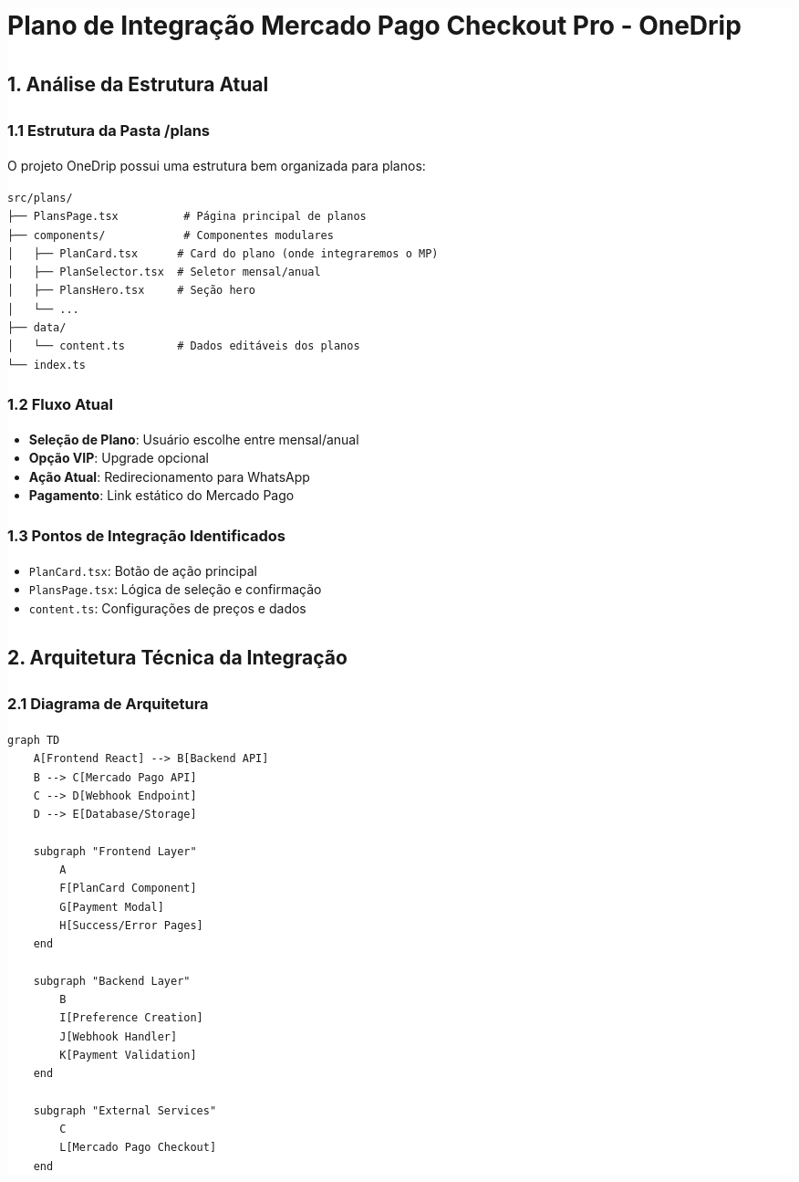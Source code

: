 # Plano de Integração Mercado Pago Checkout Pro - OneDrip

## 1. Análise da Estrutura Atual

### 1.1 Estrutura da Pasta /plans
O projeto OneDrip possui uma estrutura bem organizada para planos:

```
src/plans/
├── PlansPage.tsx          # Página principal de planos
├── components/            # Componentes modulares
│   ├── PlanCard.tsx      # Card do plano (onde integraremos o MP)
│   ├── PlanSelector.tsx  # Seletor mensal/anual
│   ├── PlansHero.tsx     # Seção hero
│   └── ...
├── data/
│   └── content.ts        # Dados editáveis dos planos
└── index.ts
```

### 1.2 Fluxo Atual
- **Seleção de Plano**: Usuário escolhe entre mensal/anual
- **Opção VIP**: Upgrade opcional
- **Ação Atual**: Redirecionamento para WhatsApp
- **Pagamento**: Link estático do Mercado Pago

### 1.3 Pontos de Integração Identificados
- `PlanCard.tsx`: Botão de ação principal
- `PlansPage.tsx`: Lógica de seleção e confirmação
- `content.ts`: Configurações de preços e dados

## 2. Arquitetura Técnica da Integração

### 2.1 Diagrama de Arquitetura
```mermaid
graph TD
    A[Frontend React] --> B[Backend API]
    B --> C[Mercado Pago API]
    C --> D[Webhook Endpoint]
    D --> E[Database/Storage]
    
    subgraph "Frontend Layer"
        A
        F[PlanCard Component]
        G[Payment Modal]
        H[Success/Error Pages]
    end
    
    subgraph "Backend Layer"
        B
        I[Preference Creation]
        J[Webhook Handler]
        K[Payment Validation]
    end
    
    subgraph "External Services"
        C
        L[Mercado Pago Checkout]
    end
```
